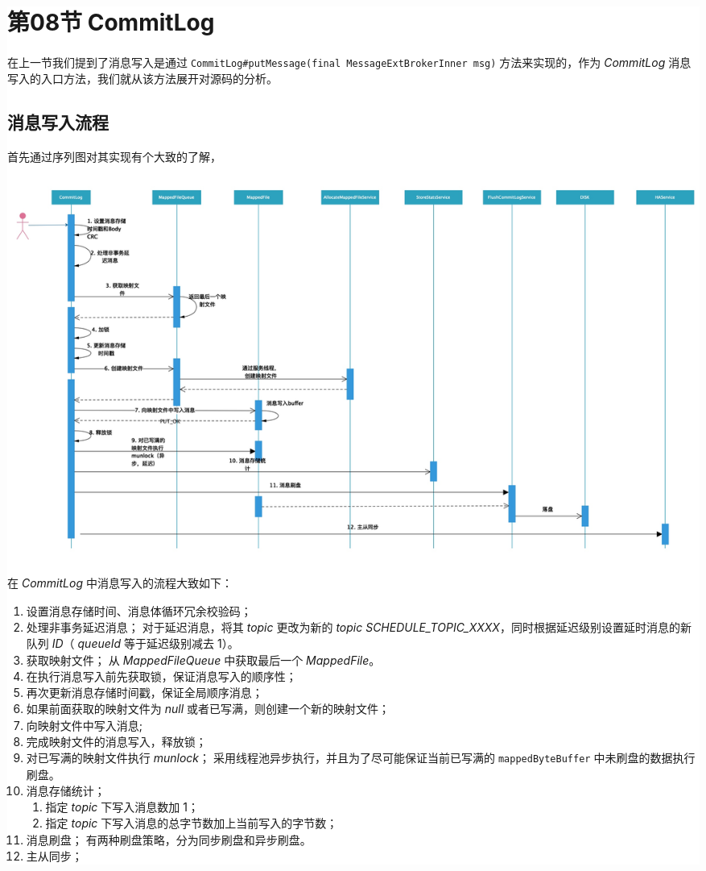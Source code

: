 # 第08节 CommitLog

在上一节我们提到了消息写入是通过 `CommitLog#putMessage(final MessageExtBrokerInner msg)` 方法来实现的，作为 *CommitLog* 消息写入的入口方法，我们就从该方法展开对源码的分析。

## 消息写入流程

首先通过序列图对其实现有个大致的了解，

![-w1239](media/15451046053772/15452147565329.jpg)

在 *CommitLog* 中消息写入的流程大致如下：

1. 设置消息存储时间、消息体循环冗余校验码；
2. 处理非事务延迟消息；
    对于延迟消息，将其 *topic* 更改为新的 *topic SCHEDULE_TOPIC_XXXX*，同时根据延迟级别设置延时消息的新队列 *ID*（ *queueId* 等于延迟级别减去 1）。
3. 获取映射文件；
    从 *MappedFileQueue* 中获取最后一个 *MappedFile*。
4. 在执行消息写入前先获取锁，保证消息写入的顺序性；
5. 再次更新消息存储时间戳，保证全局顺序消息；
6. 如果前面获取的映射文件为 *null* 或者已写满，则创建一个新的映射文件；
7. 向映射文件中写入消息;
8. 完成映射文件的消息写入，释放锁；
9. 对已写满的映射文件执行 *munlock*；
    采用线程池异步执行，并且为了尽可能保证当前已写满的 `mappedByteBuffer` 中未刷盘的数据执行刷盘。
10. 消息存储统计；
    1. 指定 *topic* 下写入消息数加 1；
    2. 指定 *topic* 下写入消息的总字节数加上当前写入的字节数；
11. 消息刷盘；
    有两种刷盘策略，分为同步刷盘和异步刷盘。
12. 主从同步；
